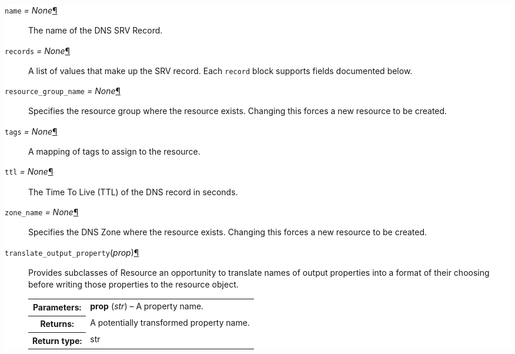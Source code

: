<dt id="pulumi_azure.dns.SrvRecord.name">
<code class="descname">name</code><em class="property"> = None</em><a class="headerlink" href="#pulumi_azure.dns.SrvRecord.name" title="Permalink to this definition">¶</a></dt>
<dd><p>The name of the DNS SRV Record.</p>
</dd></dl>

<dl class="attribute">
<dt id="pulumi_azure.dns.SrvRecord.records">
<code class="descname">records</code><em class="property"> = None</em><a class="headerlink" href="#pulumi_azure.dns.SrvRecord.records" title="Permalink to this definition">¶</a></dt>
<dd><p>A list of values that make up the SRV record. Each <code class="docutils literal notranslate"><span class="pre">record</span></code> block supports fields documented below.</p>
</dd></dl>

<dl class="attribute">
<dt id="pulumi_azure.dns.SrvRecord.resource_group_name">
<code class="descname">resource_group_name</code><em class="property"> = None</em><a class="headerlink" href="#pulumi_azure.dns.SrvRecord.resource_group_name" title="Permalink to this definition">¶</a></dt>
<dd><p>Specifies the resource group where the resource exists. Changing this forces a new resource to be created.</p>
</dd></dl>

<dl class="attribute">
<dt id="pulumi_azure.dns.SrvRecord.tags">
<code class="descname">tags</code><em class="property"> = None</em><a class="headerlink" href="#pulumi_azure.dns.SrvRecord.tags" title="Permalink to this definition">¶</a></dt>
<dd><p>A mapping of tags to assign to the resource.</p>
</dd></dl>

<dl class="attribute">
<dt id="pulumi_azure.dns.SrvRecord.ttl">
<code class="descname">ttl</code><em class="property"> = None</em><a class="headerlink" href="#pulumi_azure.dns.SrvRecord.ttl" title="Permalink to this definition">¶</a></dt>
<dd><p>The Time To Live (TTL) of the DNS record in seconds.</p>
</dd></dl>

<dl class="attribute">
<dt id="pulumi_azure.dns.SrvRecord.zone_name">
<code class="descname">zone_name</code><em class="property"> = None</em><a class="headerlink" href="#pulumi_azure.dns.SrvRecord.zone_name" title="Permalink to this definition">¶</a></dt>
<dd><p>Specifies the DNS Zone where the resource exists. Changing this forces a new resource to be created.</p>
</dd></dl>

<dl class="method">
<dt id="pulumi_azure.dns.SrvRecord.translate_output_property">
<code class="descname">translate_output_property</code><span class="sig-paren">(</span><em>prop</em><span class="sig-paren">)</span><a class="headerlink" href="#pulumi_azure.dns.SrvRecord.translate_output_property" title="Permalink to this definition">¶</a></dt>
<dd><p>Provides subclasses of Resource an opportunity to translate names of output properties
into a format of their choosing before writing those properties to the resource object.</p>
<table class="docutils field-list" frame="void" rules="none">
<col class="field-name" />
<col class="field-body" />
<tbody valign="top">
<tr class="field-odd field"><th class="field-name">Parameters:</th><td class="field-body"><strong>prop</strong> (<em>str</em>) – A property name.</td>
</tr>
<tr class="field-even field"><th class="field-name">Returns:</th><td class="field-body">A potentially transformed property name.</td>
</tr>
<tr class="field-odd field"><th class="field-name">Return type:</th><td class="field-body">str</td>
</tr>
</tbody>
</table>